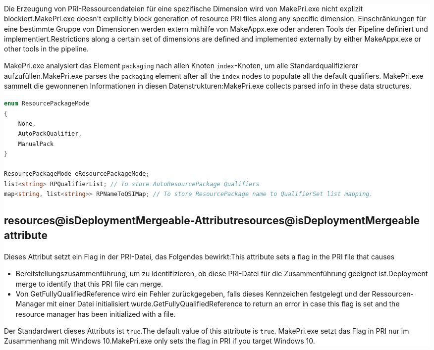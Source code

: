 <span data-ttu-id="de9e2-137">Die Erzeugung von PRI-Ressourcendateien für eine spezifische Dimension wird von MakePri.exe nicht explizit blockiert.</span><span class="sxs-lookup"><span data-stu-id="de9e2-137">MakePri.exe doesn't explicitly block generation of resource PRI files along any specific dimension.</span></span> <span data-ttu-id="de9e2-138">Einschränkungen für eine bestimmte Gruppe von Dimensionen werden extern mithilfe von MakeAppx.exe oder anderen Tools der Pipeline definiert und implementiert.</span><span class="sxs-lookup"><span data-stu-id="de9e2-138">Restrictions along a certain set of dimensions are defined and implemented externally by either MakeAppx.exe or other tools in the pipeline.</span></span>

<span data-ttu-id="de9e2-139">MakePri.exe analysiert das Element `packaging` nach allen Knoten `index`-Knoten, um alle Standardqualifizierer aufzufüllen.</span><span class="sxs-lookup"><span data-stu-id="de9e2-139">MakePri.exe parses the `packaging` element after all the `index` nodes to populate all the default qualifiers.</span></span> <span data-ttu-id="de9e2-140">MakePri.exe sammelt die gewonnenen Informationen in diesen Datenstrukturen:</span><span class="sxs-lookup"><span data-stu-id="de9e2-140">MakePri.exe collects parsed info in these data structures.</span></span>

```csharp
enum ResourcePackageMode
{
    None,
    AutoPackQualifier,
    ManualPack
}

ResourcePackageMode eResourcePackageMode;
list<string> RPQualifierList; // To store AutoResourcePackage Qualifiers
map<string, list<string>> RPNameToQSIMap; // To store ResourcePackage name to QualifierSet list mapping.
```

## <a name="resourcesisdeploymentmergeable-attribute"></a><span data-ttu-id="de9e2-141">resources@isDeploymentMergeable-Attribut</span><span class="sxs-lookup"><span data-stu-id="de9e2-141">resources@isDeploymentMergeable attribute</span></span>

<span data-ttu-id="de9e2-142">Dieses Attribut setzt ein Flag in der PRI-Datei, das Folgendes bewirkt:</span><span class="sxs-lookup"><span data-stu-id="de9e2-142">This attribute sets a flag in the PRI file that causes</span></span>

- <span data-ttu-id="de9e2-143">Bereitstellungszusammenführung, um zu identifizieren, ob diese PRI-Datei für die Zusammenführung geeignet ist.</span><span class="sxs-lookup"><span data-stu-id="de9e2-143">Deployment merge to identify that this PRI file can merge.</span></span>
- <span data-ttu-id="de9e2-144">Von GetFullyQualifiedReference wird ein Fehler zurückgegeben, falls dieses Kennzeichen festgelegt und der Ressourcen-Manager mit einer Datei initialisiert wurde.</span><span class="sxs-lookup"><span data-stu-id="de9e2-144">GetFullyQualifiedReference to return an error in case this flag is set and the resource manager has been initialized with a file.</span></span>

<span data-ttu-id="de9e2-145">Der Standardwert dieses Attributs ist `true`.</span><span class="sxs-lookup"><span data-stu-id="de9e2-145">The default value of this attribute is `true`.</span></span> <span data-ttu-id="de9e2-146">MakePri.exe setzt das Flag in PRI nur im Zusammenhang mit Windows 10.</span><span class="sxs-lookup"><span data-stu-id="de9e2-146">MakePri.exe only sets the flag in PRI if you target Windows 10.</span></span>
